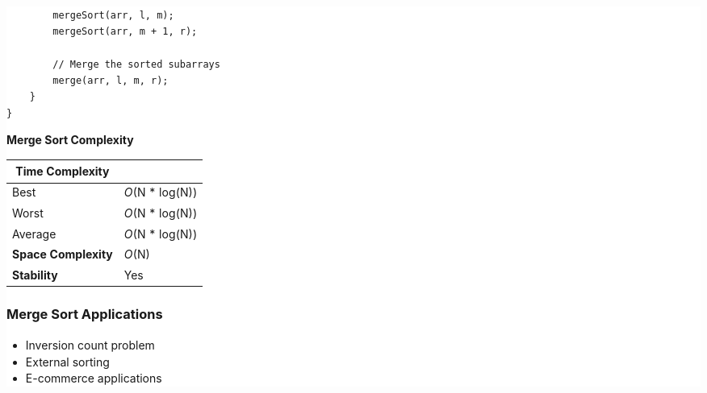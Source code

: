             mergeSort(arr, l, m);
            mergeSort(arr, m + 1, r);

            // Merge the sorted subarrays
            merge(arr, l, m, r);
        }
    }

**Merge Sort Complexity**

|**Time Complexity** | |
|---|---|
|Best| *O*(N * log(N))|
|Worst| *O*(N * log(N))|
|Average| *O*(N * log(N))|
|**Space Complexity**| *O*(N)|
|**Stability**| Yes|

### Merge Sort Applications

* Inversion count problem
* External sorting
* E-commerce applications